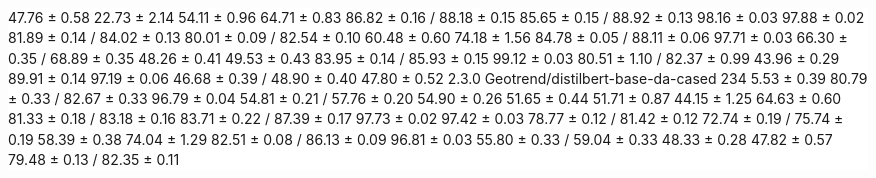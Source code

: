    <td class="da clf">47.76 ± 0.58</td> 
   <td class="da clf">22.73 ± 2.14</td> 
   <td class="da clf">54.11 ± 0.96</td> 
   <td class="da clf">64.71 ± 0.83</td> 
   <td class="no ner">86.82 ± 0.16 / 88.18 ± 0.15</td> 
   <td class="no ner">85.65 ± 0.15 / 88.92 ± 0.13</td> 
   <td class="no pos">98.16 ± 0.03</td> 
   <td class="no pos">97.88 ± 0.02</td> 
   <td class="no dep">81.89 ± 0.14 / 84.02 ± 0.13</td> 
   <td class="no dep">80.01 ± 0.09 / 82.54 ± 0.10</td> 
   <td class="no clf">60.48 ± 0.60</td> 
   <td class="no clf">74.18 ± 1.56</td> 
   <td class="sv ner">84.78 ± 0.05 / 88.11 ± 0.06</td> 
   <td class="sv pos">97.71 ± 0.03</td> 
   <td class="sv dep">66.30 ± 0.35 / 68.89 ± 0.35</td> 
   <td class="sv clf">48.26 ± 0.41</td> 
   <td class="sv clf">49.53 ± 0.43</td> 
   <td class="is ner">83.95 ± 0.14 / 85.93 ± 0.15</td> 
   <td class="is pos">99.12 ± 0.03</td> 
   <td class="is dep">80.51 ± 1.10 / 82.37 ± 0.99</td> 
   <td class="is clf">43.96 ± 0.29</td> 
   <td class="fo ner">89.91 ± 0.14</td> 
   <td class="fo pos">97.19 ± 0.06</td> 
   <td class="fo dep">46.68 ± 0.39 / 48.90 ± 0.40</td> 
   <td class="fo clf">47.80 ± 0.52</td> 
   <td>2.3.0</td> 
  </tr>

  <tr>
   <td>Geotrend/distilbert-base-da-cased</td> 
   <td class="size">234</td> 
   <td class="speed">5.53 ± 0.39</td> 
   <td class="score"></td> 
   <td class="da-score"></td> 
   <td class="no-score"></td> 
   <td class="sv-score"></td> 
   <td class="is-score"></td> 
   <td class="fo-score"></td> 
   <td class="ner-score"></td> 
   <td class="pos-score"></td> 
   <td class="dep-score"></td> 
   <td class="clf-score"></td> 
   <td class="da ner">80.79 ± 0.33 / 82.67 ± 0.33</td> 
   <td class="da pos">96.79 ± 0.04</td> 
   <td class="da dep">54.81 ± 0.21 / 57.76 ± 0.20</td> 
   <td class="da clf">54.90 ± 0.26</td> 
   <td class="da clf">51.65 ± 0.44</td> 
   <td class="da clf">51.71 ± 0.87</td> 
   <td class="da clf">44.15 ± 1.25</td> 
   <td class="da clf">64.63 ± 0.60</td> 
   <td class="no ner">81.33 ± 0.18 / 83.18 ± 0.16</td> 
   <td class="no ner">83.71 ± 0.22 / 87.39 ± 0.17</td> 
   <td class="no pos">97.73 ± 0.02</td> 
   <td class="no pos">97.42 ± 0.03</td> 
   <td class="no dep">78.77 ± 0.12 / 81.42 ± 0.12</td> 
   <td class="no dep">72.74 ± 0.19 / 75.74 ± 0.19</td> 
   <td class="no clf">58.39 ± 0.38</td> 
   <td class="no clf">74.04 ± 1.29</td> 
   <td class="sv ner">82.51 ± 0.08 / 86.13 ± 0.09</td> 
   <td class="sv pos">96.81 ± 0.03</td> 
   <td class="sv dep">55.80 ± 0.33 / 59.04 ± 0.33</td> 
   <td class="sv clf">48.33 ± 0.28</td> 
   <td class="sv clf">47.82 ± 0.57</td> 
   <td class="is ner">79.48 ± 0.13 / 82.35 ± 0.11</td> 